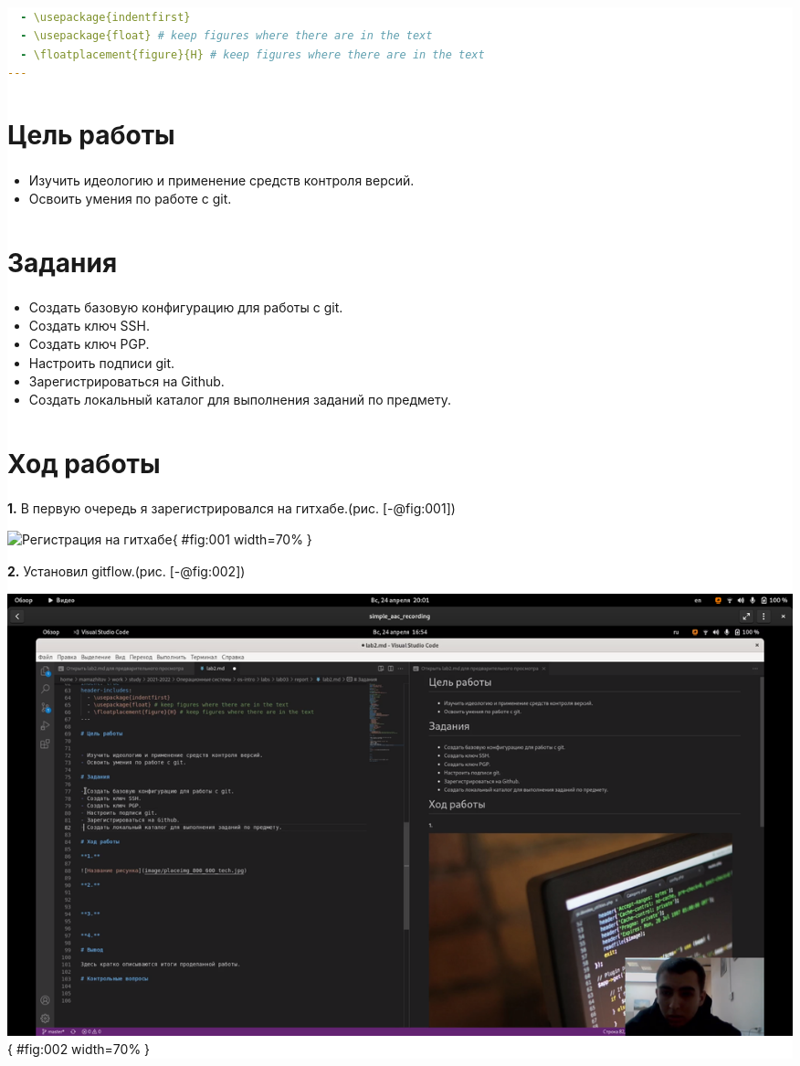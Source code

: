 ```yaml
  - \usepackage{indentfirst}
  - \usepackage{float} # keep figures where there are in the text
  - \floatplacement{figure}{H} # keep figures where there are in the text
---
```


# Цель работы


- Изучить идеологию и применение средств контроля версий.
- Освоить умения по работе с git.

# Задания

- Создать базовую конфигурацию для работы с git.
- Создать ключ SSH.
- Создать ключ PGP.
- Настроить подписи git.
- Зарегистрироваться на Github.
- Создать локальный каталог для выполнения заданий по предмету.

# Ход работы

**1.** В первую очередь я зарегистрировался на гитхабе.(рис. [-@fig:001])

![Регистрация на гитхабе](image/1.jpg){ #fig:001 width=70% }

**2.** Установил gitflow.(рис. [-@fig:002])

![Установка gitflow](image/2.png){ #fig:002 width=70% }
